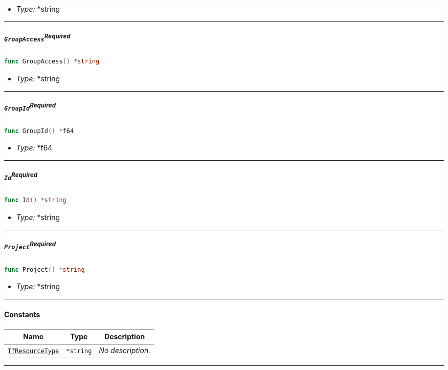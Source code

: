 - *Type:* *string

---

##### `GroupAccess`<sup>Required</sup> <a name="GroupAccess" id="@cdktf/provider-gitlab.projectShareGroup.ProjectShareGroup.property.groupAccess"></a>

```go
func GroupAccess() *string
```

- *Type:* *string

---

##### `GroupId`<sup>Required</sup> <a name="GroupId" id="@cdktf/provider-gitlab.projectShareGroup.ProjectShareGroup.property.groupId"></a>

```go
func GroupId() *f64
```

- *Type:* *f64

---

##### `Id`<sup>Required</sup> <a name="Id" id="@cdktf/provider-gitlab.projectShareGroup.ProjectShareGroup.property.id"></a>

```go
func Id() *string
```

- *Type:* *string

---

##### `Project`<sup>Required</sup> <a name="Project" id="@cdktf/provider-gitlab.projectShareGroup.ProjectShareGroup.property.project"></a>

```go
func Project() *string
```

- *Type:* *string

---

#### Constants <a name="Constants" id="Constants"></a>

| **Name** | **Type** | **Description** |
| --- | --- | --- |
| <code><a href="#@cdktf/provider-gitlab.projectShareGroup.ProjectShareGroup.property.tfResourceType">TfResourceType</a></code> | <code>*string</code> | *No description.* |

---